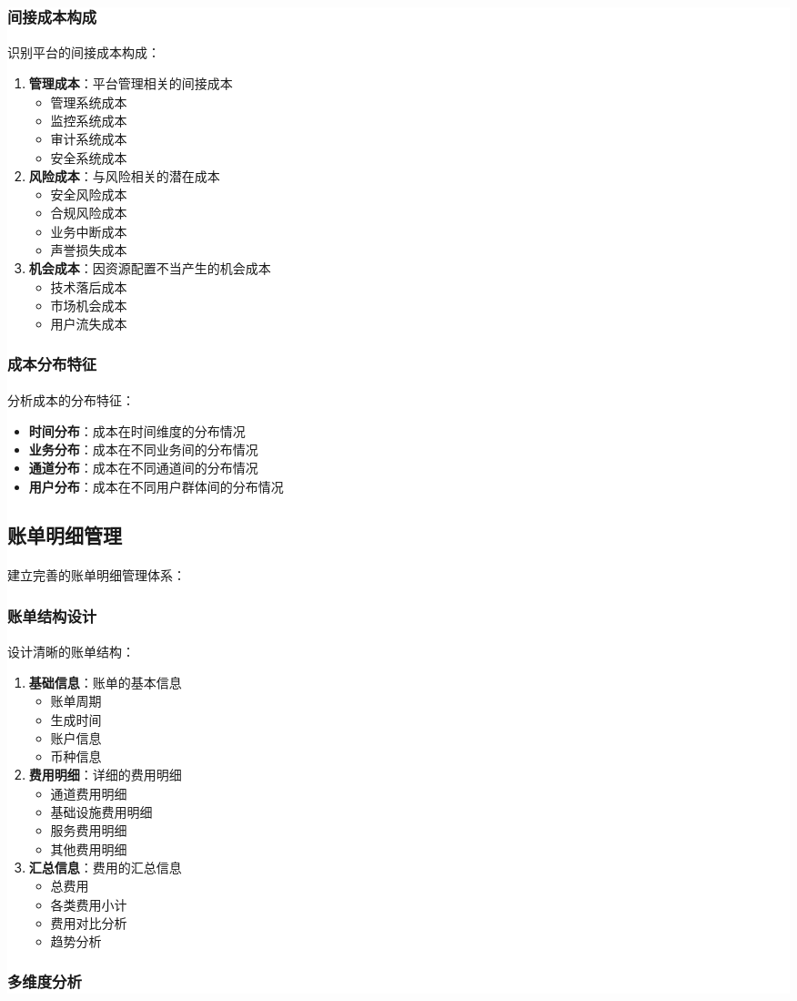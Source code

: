 ### 间接成本构成

识别平台的间接成本构成：
1. **管理成本**：平台管理相关的间接成本
   - 管理系统成本
   - 监控系统成本
   - 审计系统成本
   - 安全系统成本
2. **风险成本**：与风险相关的潜在成本
   - 安全风险成本
   - 合规风险成本
   - 业务中断成本
   - 声誉损失成本
3. **机会成本**：因资源配置不当产生的机会成本
   - 技术落后成本
   - 市场机会成本
   - 用户流失成本

### 成本分布特征

分析成本的分布特征：
- **时间分布**：成本在时间维度的分布情况
- **业务分布**：成本在不同业务间的分布情况
- **通道分布**：成本在不同通道间的分布情况
- **用户分布**：成本在不同用户群体间的分布情况

## 账单明细管理

建立完善的账单明细管理体系：

### 账单结构设计

设计清晰的账单结构：
1. **基础信息**：账单的基本信息
   - 账单周期
   - 生成时间
   - 账户信息
   - 币种信息
2. **费用明细**：详细的费用明细
   - 通道费用明细
   - 基础设施费用明细
   - 服务费用明细
   - 其他费用明细
3. **汇总信息**：费用的汇总信息
   - 总费用
   - 各类费用小计
   - 费用对比分析
   - 趋势分析

### 多维度分析
